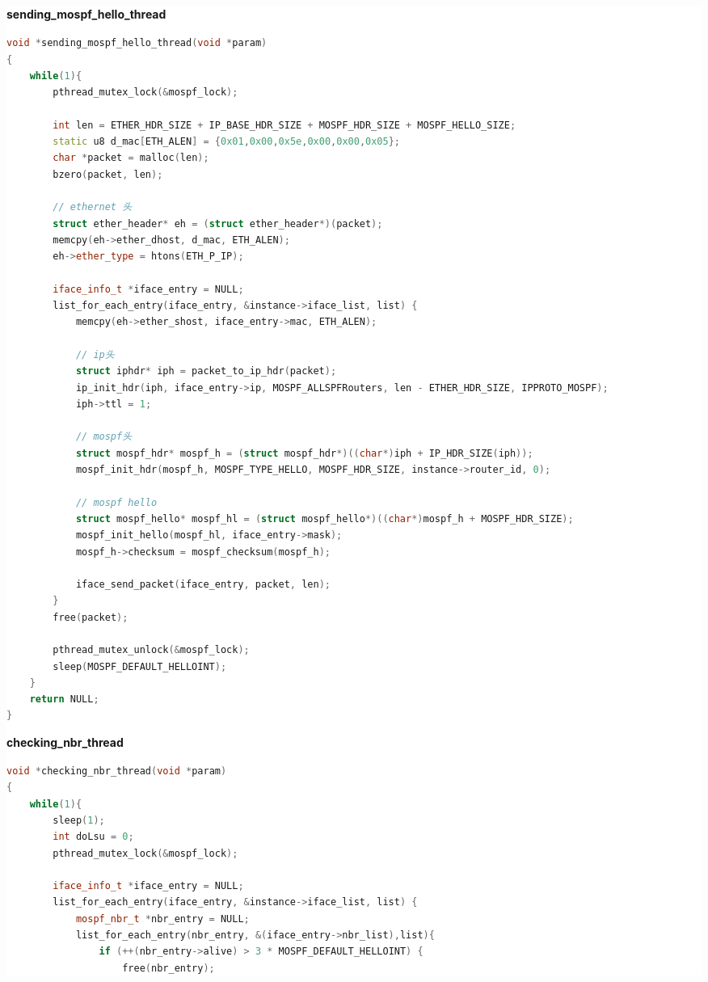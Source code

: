 **sending_mospf_hello_thread**

```c++
void *sending_mospf_hello_thread(void *param)
{
	while(1){
        pthread_mutex_lock(&mospf_lock);

		int len = ETHER_HDR_SIZE + IP_BASE_HDR_SIZE + MOSPF_HDR_SIZE + MOSPF_HELLO_SIZE;
		static u8 d_mac[ETH_ALEN] = {0x01,0x00,0x5e,0x00,0x00,0x05};
		char *packet = malloc(len);
		bzero(packet, len);

		// ethernet 头
		struct ether_header* eh = (struct ether_header*)(packet);
		memcpy(eh->ether_dhost, d_mac, ETH_ALEN);
		eh->ether_type = htons(ETH_P_IP);

		iface_info_t *iface_entry = NULL;
		list_for_each_entry(iface_entry, &instance->iface_list, list) {
			memcpy(eh->ether_shost, iface_entry->mac, ETH_ALEN);
            
			// ip头
			struct iphdr* iph = packet_to_ip_hdr(packet);
			ip_init_hdr(iph, iface_entry->ip, MOSPF_ALLSPFRouters, len - ETHER_HDR_SIZE, IPPROTO_MOSPF);
			iph->ttl = 1;

            // mospf头
			struct mospf_hdr* mospf_h = (struct mospf_hdr*)((char*)iph + IP_HDR_SIZE(iph));
			mospf_init_hdr(mospf_h, MOSPF_TYPE_HELLO, MOSPF_HDR_SIZE, instance->router_id, 0);

			// mospf hello 		
			struct mospf_hello* mospf_hl = (struct mospf_hello*)((char*)mospf_h + MOSPF_HDR_SIZE);	
			mospf_init_hello(mospf_hl, iface_entry->mask);
			mospf_h->checksum = mospf_checksum(mospf_h);

			iface_send_packet(iface_entry, packet, len);
		}
		free(packet);

		pthread_mutex_unlock(&mospf_lock);
		sleep(MOSPF_DEFAULT_HELLOINT);
	}
	return NULL;
}
```

**checking_nbr_thread**

```c++
void *checking_nbr_thread(void *param)
{
	while(1){
		sleep(1);		
		int doLsu = 0;
		pthread_mutex_lock(&mospf_lock);

		iface_info_t *iface_entry = NULL;
		list_for_each_entry(iface_entry, &instance->iface_list, list) {
			mospf_nbr_t *nbr_entry = NULL;
			list_for_each_entry(nbr_entry, &(iface_entry->nbr_list),list){
				if (++(nbr_entry->alive) > 3 * MOSPF_DEFAULT_HELLOINT) {
					free(nbr_entry);
```